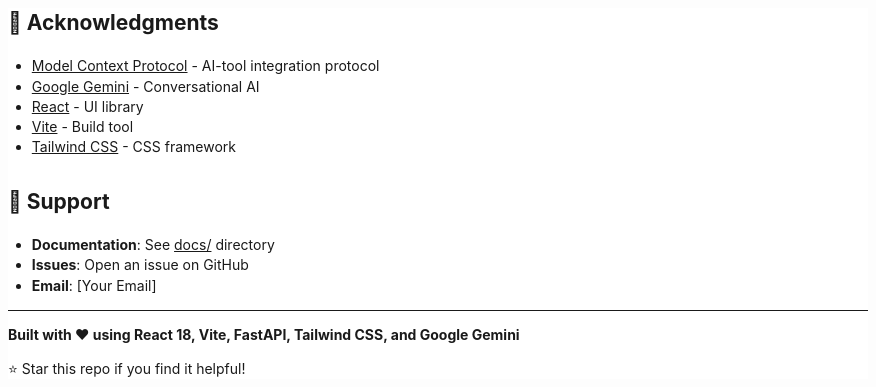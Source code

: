 ## 🙏 Acknowledgments

- [Model Context Protocol](https://modelcontextprotocol.io) - AI-tool integration protocol
- [Google Gemini](https://ai.google.dev/) - Conversational AI
- [React](https://react.dev/) - UI library
- [Vite](https://vitejs.dev/) - Build tool
- [Tailwind CSS](https://tailwindcss.com/) - CSS framework

## 📧 Support

- **Documentation**: See [docs/](docs/) directory
- **Issues**: Open an issue on GitHub
- **Email**: [Your Email]

---

**Built with ❤️ using React 18, Vite, FastAPI, Tailwind CSS, and Google Gemini**

⭐ Star this repo if you find it helpful!
